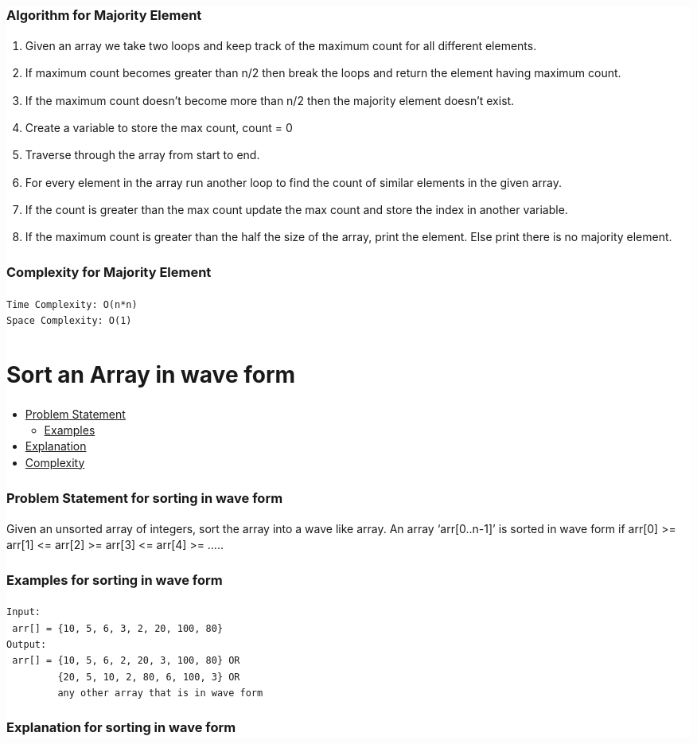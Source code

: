 ### Algorithm for Majority Element

1. Given an array we take two loops and keep track of the maximum count for all different elements.

2. If maximum count becomes greater than n/2 then break the loops and return the element having maximum count.

3. If the maximum count doesn’t become more than n/2 then the majority element doesn’t exist.

4. Create a variable to store the max count, count = 0

5. Traverse through the array from start to end.

6. For every element in the array run another loop to find the count of similar elements in the given array.

7. If the count is greater than the max count update the max count and store the index in another variable.

8. If the maximum count is greater than the half the size of the array, print the element. Else print there is no majority element.

### Complexity for Majority Element

```
Time Complexity: O(n*n)
Space Complexity: O(1)
```

# Sort an Array in wave form

- [Problem Statement](#problem-statement-for-sorting-in-wave-form)
  - [Examples](#examples-for-sorting-in-wave-form)
- [Explanation](#explanation-for-sorting-in-wave-form)
- [Complexity](#complexity-for-sorting-in-wave-form)

### Problem Statement for sorting in wave form

Given an unsorted array of integers, sort the array into a wave like array. An array ‘arr[0..n-1]’ is sorted in wave form if arr[0] >= arr[1] <= arr[2] >= arr[3] <= arr[4] >= …..

### Examples for sorting in wave form

```
Input:
 arr[] = {10, 5, 6, 3, 2, 20, 100, 80}
Output:
 arr[] = {10, 5, 6, 2, 20, 3, 100, 80} OR
         {20, 5, 10, 2, 80, 6, 100, 3} OR
         any other array that is in wave form

```

### Explanation for sorting in wave form
